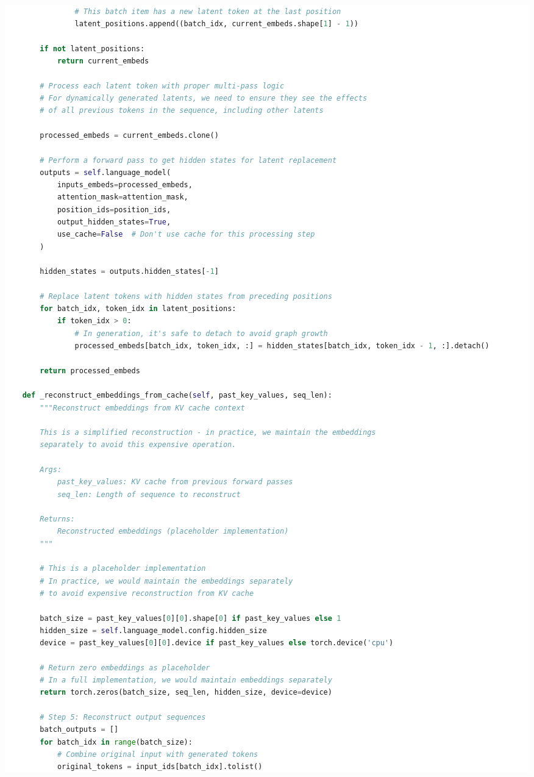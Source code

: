 ```python
                # This batch item has a new latent token at the last position
                latent_positions.append((batch_idx, current_embeds.shape[1] - 1))

        if not latent_positions:
            return current_embeds

        # Process each latent token with proper multi-pass logic
        # For dynamically generated latents, we need to ensure they see the effects
        # of all previous tokens in the sequence, including other latents

        processed_embeds = current_embeds.clone()

        # Perform a forward pass to get hidden states for latent replacement
        outputs = self.language_model(
            inputs_embeds=processed_embeds,
            attention_mask=attention_mask,
            position_ids=position_ids,
            output_hidden_states=True,
            use_cache=False  # Don't use cache for this processing step
        )

        hidden_states = outputs.hidden_states[-1]

        # Replace latent tokens with hidden states from preceding positions
        for batch_idx, token_idx in latent_positions:
            if token_idx > 0:
                # In generation, it's safe to detach to avoid graph growth
                processed_embeds[batch_idx, token_idx, :] = hidden_states[batch_idx, token_idx - 1, :].detach()

        return processed_embeds

    def _reconstruct_embeddings_from_cache(self, past_key_values, seq_len):
        """Reconstruct embeddings from KV cache context

        This is a simplified reconstruction - in practice, we maintain the embeddings
        separately to avoid this expensive operation.

        Args:
            past_key_values: KV cache from previous forward passes
            seq_len: Length of sequence to reconstruct

        Returns:
            Reconstructed embeddings (placeholder implementation)
        """

        # This is a placeholder implementation
        # In practice, we would maintain the embeddings separately
        # to avoid expensive reconstruction from KV cache

        batch_size = past_key_values[0][0].shape[0] if past_key_values else 1
        hidden_size = self.language_model.config.hidden_size
        device = past_key_values[0][0].device if past_key_values else torch.device('cpu')

        # Return zero embeddings as placeholder
        # In a full implementation, we would maintain embeddings separately
        return torch.zeros(batch_size, seq_len, hidden_size, device=device)

        # Step 5: Reconstruct output sequences
        batch_outputs = []
        for batch_idx in range(batch_size):
            # Combine original input with generated tokens
            original_tokens = input_ids[batch_idx].tolist()
```